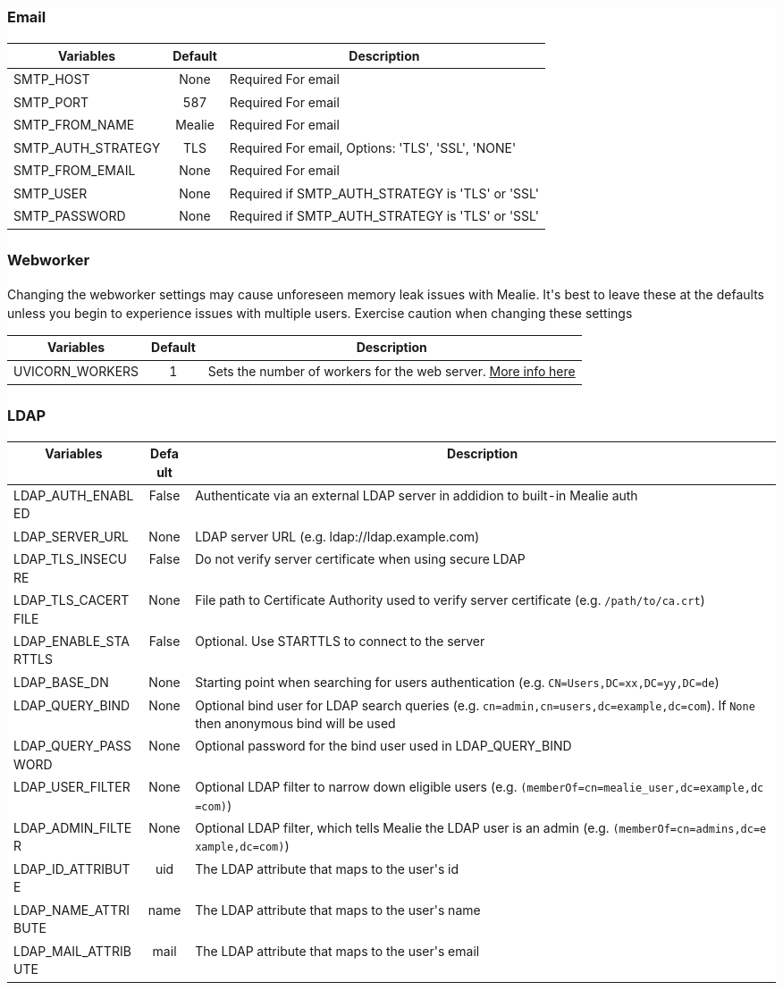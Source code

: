 ### Email

| Variables          | Default | Description                                       |
| ------------------ | :-----: | ------------------------------------------------- |
| SMTP_HOST          |  None   | Required For email                                |
| SMTP_PORT          |   587   | Required For email                                |
| SMTP_FROM_NAME     | Mealie  | Required For email                                |
| SMTP_AUTH_STRATEGY |   TLS   | Required For email, Options: 'TLS', 'SSL', 'NONE' |
| SMTP_FROM_EMAIL    |  None   | Required For email                                |
| SMTP_USER          |  None   | Required if SMTP_AUTH_STRATEGY is 'TLS' or 'SSL'  |
| SMTP_PASSWORD      |  None   | Required if SMTP_AUTH_STRATEGY is 'TLS' or 'SSL'  |

### Webworker

Changing the webworker settings may cause unforeseen memory leak issues with Mealie. It's best to leave these at the defaults unless you begin to experience issues with multiple users. Exercise caution when changing these settings

| Variables       | Default | Description                                                                   |
| --------------- | :-----: | ----------------------------------------------------------------------------- |
| UVICORN_WORKERS |    1    | Sets the number of workers for the web server. [More info here][unicorn_workers] |

### LDAP

| Variables            | Default | Description                                                                                                                         |
| -------------------- | :-----: | ----------------------------------------------------------------------------------------------------------------------------------- |
| LDAP_AUTH_ENABLED    |  False  | Authenticate via an external LDAP server in addidion to built-in Mealie auth                                                        |
| LDAP_SERVER_URL      |  None   | LDAP server URL (e.g. ldap://ldap.example.com)                                                                                      |
| LDAP_TLS_INSECURE    |  False  | Do not verify server certificate when using secure LDAP                                                                             |
| LDAP_TLS_CACERTFILE  |  None   | File path to Certificate Authority used to verify server certificate (e.g. `/path/to/ca.crt`)                                       |
| LDAP_ENABLE_STARTTLS |  False  | Optional. Use STARTTLS to connect to the server                                                                                     |
| LDAP_BASE_DN         |  None   | Starting point when searching for users authentication (e.g. `CN=Users,DC=xx,DC=yy,DC=de`)                                          |
| LDAP_QUERY_BIND      |  None   | Optional bind user for LDAP search queries (e.g. `cn=admin,cn=users,dc=example,dc=com`). If `None` then anonymous bind will be used |
| LDAP_QUERY_PASSWORD  |  None   | Optional password for the bind user used in LDAP_QUERY_BIND                                                                         |
| LDAP_USER_FILTER     |  None   | Optional LDAP filter to narrow down eligible users (e.g. `(memberOf=cn=mealie_user,dc=example,dc=com)`)                             |
| LDAP_ADMIN_FILTER    |  None   | Optional LDAP filter, which tells Mealie the LDAP user is an admin (e.g. `(memberOf=cn=admins,dc=example,dc=com)`)                  |
| LDAP_ID_ATTRIBUTE    |   uid   | The LDAP attribute that maps to the user's id                                                                                       |
| LDAP_NAME_ATTRIBUTE  |  name   | The LDAP attribute that maps to the user's name                                                                                     |
| LDAP_MAIL_ATTRIBUTE  |  mail   | The LDAP attribute that maps to the user's email                                                                                    |


[unicorn_workers]: https://www.uvicorn.org/deployment/#built-in